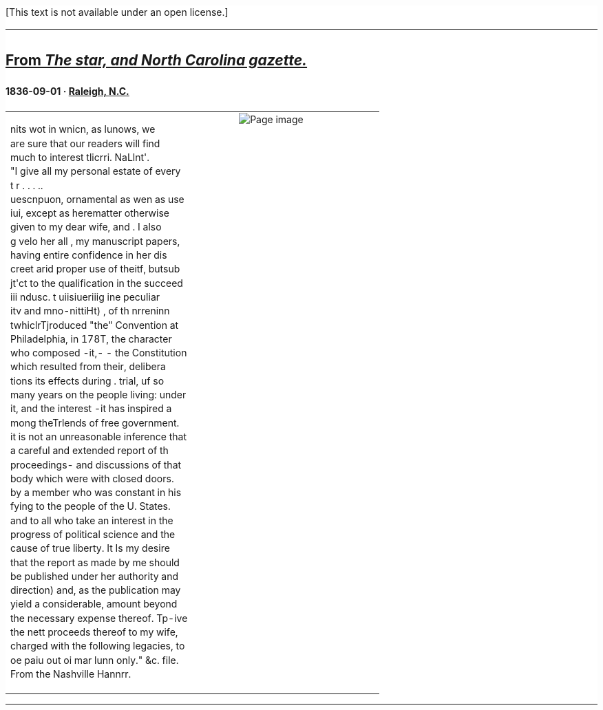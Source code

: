 [This text is not available under an open license.]

---

## [From _The star, and North Carolina gazette._](https://newspapers.digitalnc.org/lccn/sn87090472/1836-09-01/ed-1/seq-1/)

#### 1836-09-01 &middot; [Raleigh, N.C.](http://dbpedia.org/resource/Raleigh%2C_North_Carolina)

<table style="width: 100%;"><tr><td style="width: 50%">

  
nits wot in wnicn, as lunows, we  
are sure that our readers will find  
much to interest tlicrri. NaLlnt&#x27;.  
&quot;I give all my personal estate of every  
t r . . . ..  
uescnpuon, ornamental as wen as use  
iui, except as herematter otherwise  
given to my dear wife, and . I also  
g velo her all , my manuscript papers,  
having entire confidence in her dis  
creet arid proper use of theitf, butsub  
jt&#x27;ct to the qualification in the succeed  
iii ndusc. t uiisiueriiig ine peculiar  
itv and mno-nittiHt) , of th nrreninn  
twhiclrTjroduced &quot;the&quot; Convention at  
Philadelphia, in 178T, the character  
who composed -it,- - the Constitution  
which resulted from their, delibera  
tions its effects during . trial, uf so  
many years on the people living: under  
it, and the interest -it has inspired a­  
mong theTrlends of free government.  
it is not an unreasonable inference that  
a careful and extended report of th  
proceedings- and discussions of that  
body which were with closed doors.  
by a member who was constant in his  
fying to the people of the U. States.  
and to all who take an interest in the  
progress of political science and the  
cause of true liberty. It Is my desire  
that the report as made by me should  
be published under her authority and  
direction) and, as the publication may  
yield a considerable, amount beyond  
the necessary expense thereof. Tp-ive  
the nett proceeds thereof to my wife,  
charged with the following legacies, to  
oe paiu out oi mar lunn only.&quot; &amp;c. file.  
From the Nashville Hannrr. 
</td><td style="width: 50%; max-height: 75%; margin: auto; display: block;">
<img alt="Page image" src="https://newspapers.digitalnc.org/images/iiif/batch_ncu_StarRal11n_ver01%2Fdata%2F1836090101%2F0770.jp2/pct:61.93001060445387,39.70717423133236,14.867444326617179,25.344070278184482/!600,600/0/default.jpg"/>
</td>
</tr></table>

---
